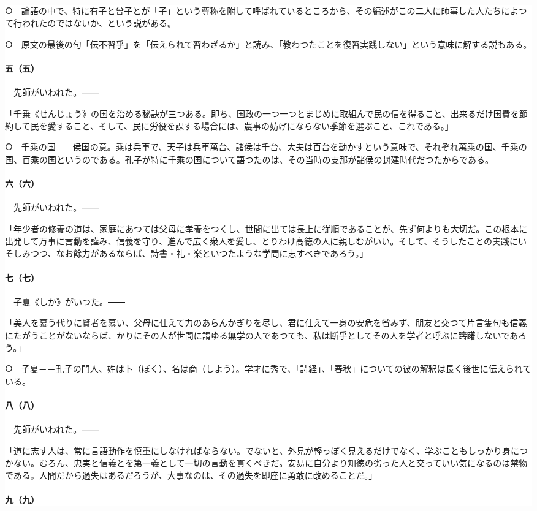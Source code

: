 ○　論語の中で、特に有子と曾子とが「子」という尊称を附して呼ばれているところから、その編述がこの二人に師事した人たちによつて行われたのではないか、という説がある。

○　原文の最後の句「伝不習乎」を「伝えられて習わざるか」と読み、「教わつたことを復習実践しない」という意味に解する説もある。





#### 五（五）




　先師がいわれた。――

「千乗《せんじょう》の国を治める秘訣が三つある。即ち、国政の一つ一つとまじめに取組んで民の信を得ること、出来るだけ国費を節約して民を愛すること、そして、民に労役を課する場合には、農事の妨げにならない季節を選ぶこと、これである。」




○　千乘の国＝＝侯国の意。乘は兵車で、天子は兵車萬台、諸侯は千台、大夫は百台を動かすという意味で、それぞれ萬乘の国、千乘の国、百乘の国というのである。孔子が特に千乘の国について語つたのは、その当時の支那が諸侯の封建時代だつたからである。





#### 六（六）




　先師がいわれた。――

「年少者の修養の道は、家庭にあつては父母に孝養をつくし、世間に出ては長上に従順であることが、先ず何よりも大切だ。この根本に出発して万事に言動を謹み、信義を守り、進んで広く衆人を愛し、とりわけ高徳の人に親しむがいい。そして、そうしたことの実践にいそしみつつ、なお餘力があるならば、詩書・礼・楽といつたような学問に志すべきであろう。」



#### 七（七）




　子夏《しか》がいつた。――

「美人を慕う代りに賢者を慕い、父母に仕えて力のあらんかぎりを尽し、君に仕えて一身の安危を省みず、朋友と交つて片言隻句も信義にたがうことがないならば、かりにその人が世間に謂ゆる無学の人であつても、私は断乎としてその人を学者と呼ぶに躊躇しないであろう。」




○　子夏＝＝孔子の門人、姓は卜（ぼく）、名は商（しよう）。学才に秀で、「詩経」、「春秋」についての彼の解釈は長く後世に伝えられている。





#### 八（八）




　先師がいわれた。――

「道に志す人は、常に言語動作を慎重にしなければならない。でないと、外見が軽っぽく見えるだけでなく、学ぶこともしっかり身につかない。むろん、忠実と信義とを第一義として一切の言動を貫くべきだ。安易に自分より知徳の劣った人と交っていい気になるのは禁物である。人間だから過失はあるだろうが、大事なのは、その過失を即座に勇敢に改めることだ。」



#### 九（九）
